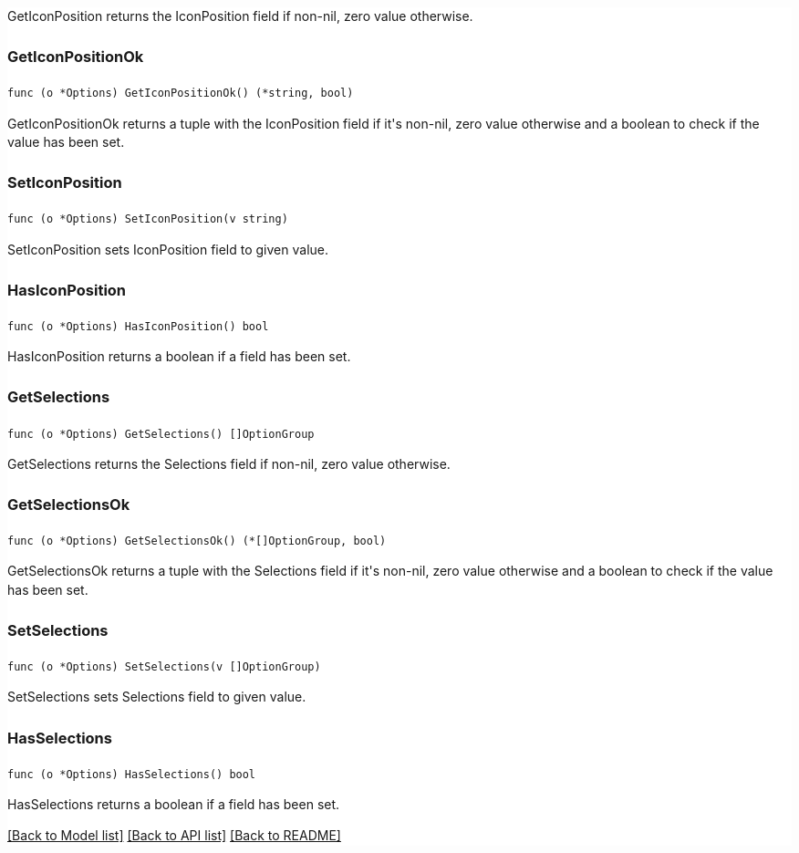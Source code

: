 GetIconPosition returns the IconPosition field if non-nil, zero value otherwise.

### GetIconPositionOk

`func (o *Options) GetIconPositionOk() (*string, bool)`

GetIconPositionOk returns a tuple with the IconPosition field if it's non-nil, zero value otherwise
and a boolean to check if the value has been set.

### SetIconPosition

`func (o *Options) SetIconPosition(v string)`

SetIconPosition sets IconPosition field to given value.

### HasIconPosition

`func (o *Options) HasIconPosition() bool`

HasIconPosition returns a boolean if a field has been set.

### GetSelections

`func (o *Options) GetSelections() []OptionGroup`

GetSelections returns the Selections field if non-nil, zero value otherwise.

### GetSelectionsOk

`func (o *Options) GetSelectionsOk() (*[]OptionGroup, bool)`

GetSelectionsOk returns a tuple with the Selections field if it's non-nil, zero value otherwise
and a boolean to check if the value has been set.

### SetSelections

`func (o *Options) SetSelections(v []OptionGroup)`

SetSelections sets Selections field to given value.

### HasSelections

`func (o *Options) HasSelections() bool`

HasSelections returns a boolean if a field has been set.


[[Back to Model list]](../README.md#documentation-for-models) [[Back to API list]](../README.md#documentation-for-api-endpoints) [[Back to README]](../README.md)


